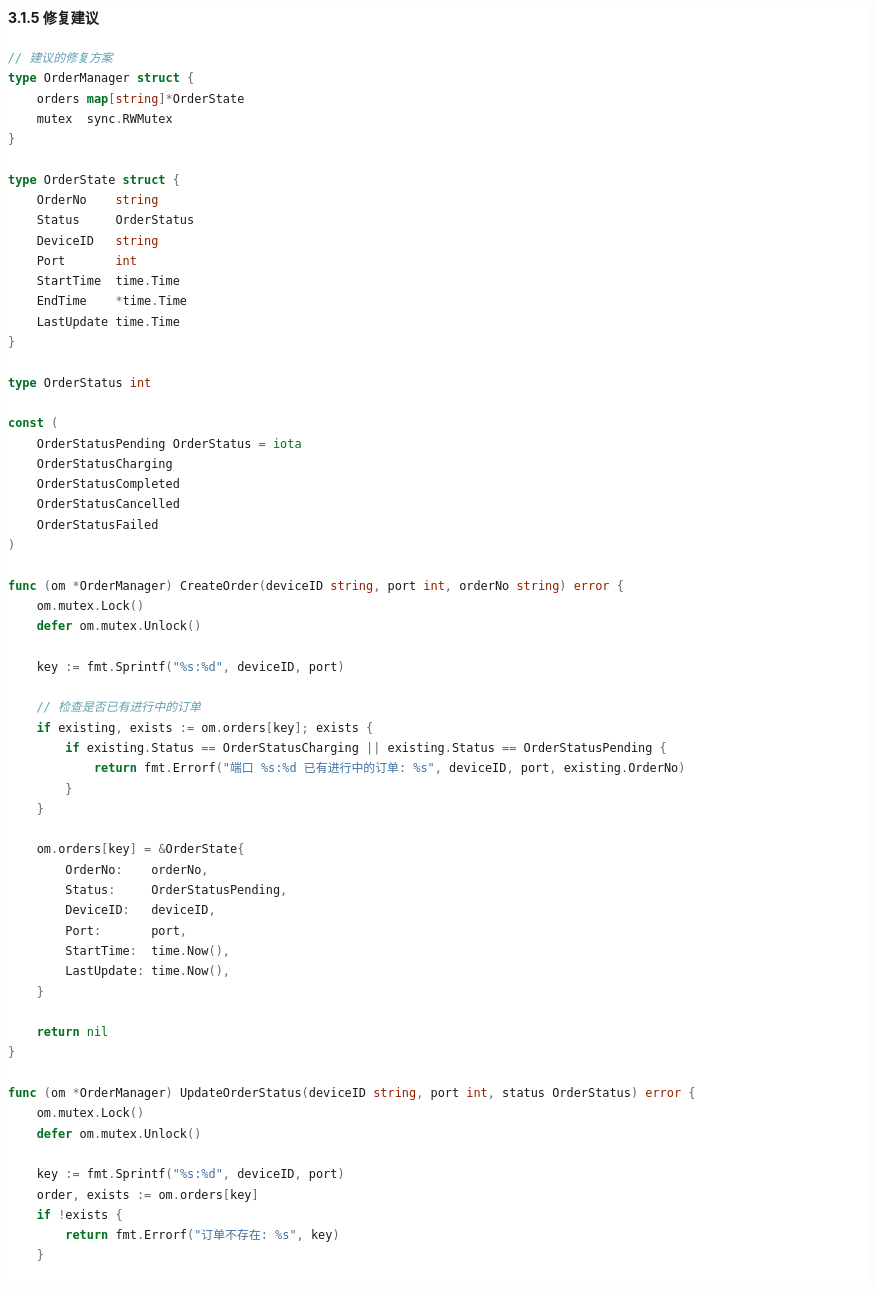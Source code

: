 #### 3.1.5 修复建议
```go
// 建议的修复方案
type OrderManager struct {
    orders map[string]*OrderState
    mutex  sync.RWMutex
}

type OrderState struct {
    OrderNo    string
    Status     OrderStatus
    DeviceID   string
    Port       int
    StartTime  time.Time
    EndTime    *time.Time
    LastUpdate time.Time
}

type OrderStatus int

const (
    OrderStatusPending OrderStatus = iota
    OrderStatusCharging
    OrderStatusCompleted
    OrderStatusCancelled
    OrderStatusFailed
)

func (om *OrderManager) CreateOrder(deviceID string, port int, orderNo string) error {
    om.mutex.Lock()
    defer om.mutex.Unlock()
    
    key := fmt.Sprintf("%s:%d", deviceID, port)
    
    // 检查是否已有进行中的订单
    if existing, exists := om.orders[key]; exists {
        if existing.Status == OrderStatusCharging || existing.Status == OrderStatusPending {
            return fmt.Errorf("端口 %s:%d 已有进行中的订单: %s", deviceID, port, existing.OrderNo)
        }
    }
    
    om.orders[key] = &OrderState{
        OrderNo:    orderNo,
        Status:     OrderStatusPending,
        DeviceID:   deviceID,
        Port:       port,
        StartTime:  time.Now(),
        LastUpdate: time.Now(),
    }
    
    return nil
}

func (om *OrderManager) UpdateOrderStatus(deviceID string, port int, status OrderStatus) error {
    om.mutex.Lock()
    defer om.mutex.Unlock()
    
    key := fmt.Sprintf("%s:%d", deviceID, port)
    order, exists := om.orders[key]
    if !exists {
        return fmt.Errorf("订单不存在: %s", key)
    }
    
```